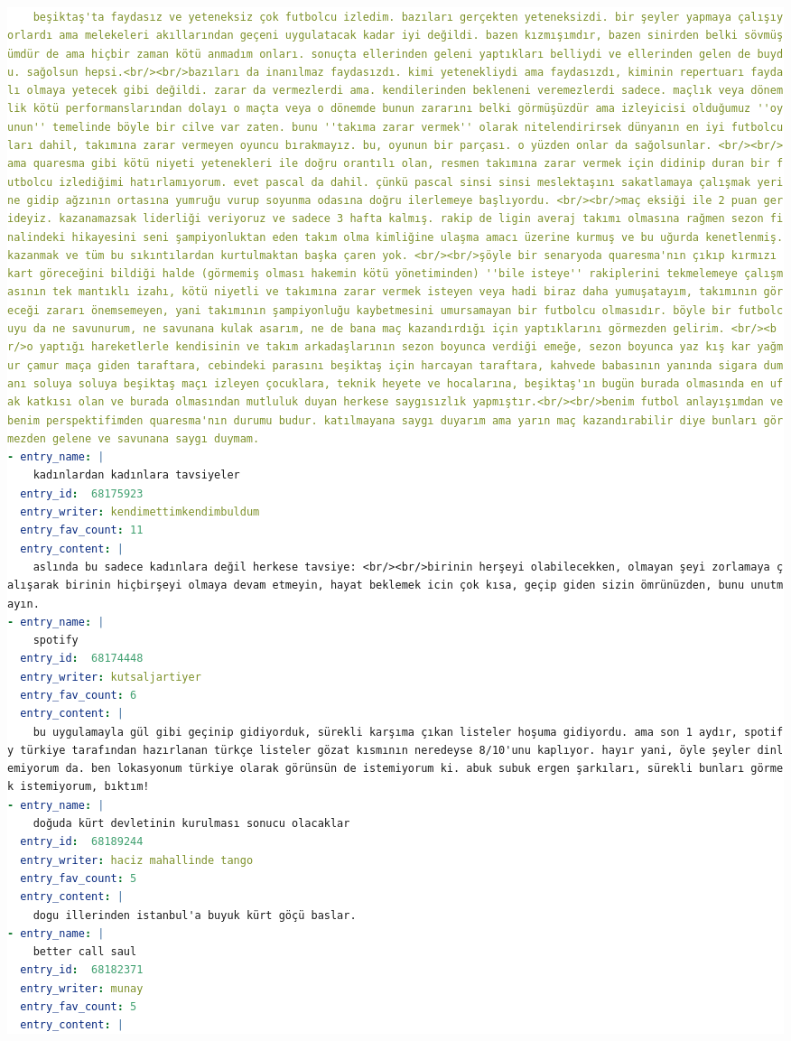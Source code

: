 ```yaml
    beşiktaş'ta faydasız ve yeteneksiz çok futbolcu izledim. bazıları gerçekten yeteneksizdi. bir şeyler yapmaya çalışıyorlardı ama melekeleri akıllarından geçeni uygulatacak kadar iyi değildi. bazen kızmışımdır, bazen sinirden belki sövmüşümdür de ama hiçbir zaman kötü anmadım onları. sonuçta ellerinden geleni yaptıkları belliydi ve ellerinden gelen de buydu. sağolsun hepsi.<br/><br/>bazıları da inanılmaz faydasızdı. kimi yetenekliydi ama faydasızdı, kiminin repertuarı faydalı olmaya yetecek gibi değildi. zarar da vermezlerdi ama. kendilerinden bekleneni veremezlerdi sadece. maçlık veya dönemlik kötü performanslarından dolayı o maçta veya o dönemde bunun zararını belki görmüşüzdür ama izleyicisi olduğumuz ''oyunun'' temelinde böyle bir cilve var zaten. bunu ''takıma zarar vermek'' olarak nitelendirirsek dünyanın en iyi futbolcuları dahil, takımına zarar vermeyen oyuncu bırakmayız. bu, oyunun bir parçası. o yüzden onlar da sağolsunlar. <br/><br/>ama quaresma gibi kötü niyeti yetenekleri ile doğru orantılı olan, resmen takımına zarar vermek için didinip duran bir futbolcu izlediğimi hatırlamıyorum. evet pascal da dahil. çünkü pascal sinsi sinsi meslektaşını sakatlamaya çalışmak yerine gidip ağzının ortasına yumruğu vurup soyunma odasına doğru ilerlemeye başlıyordu. <br/><br/>maç eksiği ile 2 puan gerideyiz. kazanamazsak liderliği veriyoruz ve sadece 3 hafta kalmış. rakip de ligin averaj takımı olmasına rağmen sezon finalindeki hikayesini seni şampiyonluktan eden takım olma kimliğine ulaşma amacı üzerine kurmuş ve bu uğurda kenetlenmiş. kazanmak ve tüm bu sıkıntılardan kurtulmaktan başka çaren yok. <br/><br/>şöyle bir senaryoda quaresma'nın çıkıp kırmızı kart göreceğini bildiği halde (görmemiş olması hakemin kötü yönetiminden) ''bile isteye'' rakiplerini tekmelemeye çalışmasının tek mantıklı izahı, kötü niyetli ve takımına zarar vermek isteyen veya hadi biraz daha yumuşatayım, takımının göreceği zararı önemsemeyen, yani takımının şampiyonluğu kaybetmesini umursamayan bir futbolcu olmasıdır. böyle bir futbolcuyu da ne savunurum, ne savunana kulak asarım, ne de bana maç kazandırdığı için yaptıklarını görmezden gelirim. <br/><br/>o yaptığı hareketlerle kendisinin ve takım arkadaşlarının sezon boyunca verdiği emeğe, sezon boyunca yaz kış kar yağmur çamur maça giden taraftara, cebindeki parasını beşiktaş için harcayan taraftara, kahvede babasının yanında sigara dumanı soluya soluya beşiktaş maçı izleyen çocuklara, teknik heyete ve hocalarına, beşiktaş'ın bugün burada olmasında en ufak katkısı olan ve burada olmasından mutluluk duyan herkese saygısızlık yapmıştır.<br/><br/>benim futbol anlayışımdan ve benim perspektifimden quaresma'nın durumu budur. katılmayana saygı duyarım ama yarın maç kazandırabilir diye bunları görmezden gelene ve savunana saygı duymam.
- entry_name: |
    kadınlardan kadınlara tavsiyeler
  entry_id:  68175923
  entry_writer: kendimettimkendimbuldum
  entry_fav_count: 11
  entry_content: |
    aslında bu sadece kadınlara değil herkese tavsiye: <br/><br/>birinin herşeyi olabilecekken, olmayan şeyi zorlamaya çalışarak birinin hiçbirşeyi olmaya devam etmeyin, hayat beklemek icin çok kısa, geçip giden sizin ömrünüzden, bunu unutmayın.
- entry_name: |
    spotify
  entry_id:  68174448
  entry_writer: kutsaljartiyer
  entry_fav_count: 6
  entry_content: |
    bu uygulamayla gül gibi geçinip gidiyorduk, sürekli karşıma çıkan listeler hoşuma gidiyordu. ama son 1 aydır, spotify türkiye tarafından hazırlanan türkçe listeler gözat kısmının neredeyse 8/10'unu kaplıyor. hayır yani, öyle şeyler dinlemiyorum da. ben lokasyonum türkiye olarak görünsün de istemiyorum ki. abuk subuk ergen şarkıları, sürekli bunları görmek istemiyorum, bıktım!
- entry_name: |
    doğuda kürt devletinin kurulması sonucu olacaklar
  entry_id:  68189244
  entry_writer: haciz mahallinde tango
  entry_fav_count: 5
  entry_content: |
    dogu illerinden istanbul'a buyuk kürt göçü baslar.
- entry_name: |
    better call saul
  entry_id:  68182371
  entry_writer: munay
  entry_fav_count: 5
  entry_content: |
```